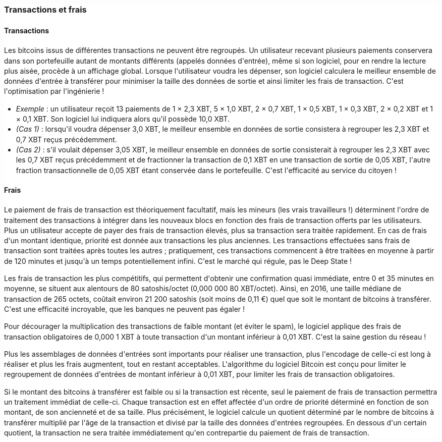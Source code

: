 ### Transactions et frais

#### Transactions

Les bitcoins issus de différentes transactions ne peuvent être regroupés. Un utilisateur recevant plusieurs paiements conservera dans son portefeuille autant de montants différents (appelés données d'entrée), même si son logiciel, pour en rendre la lecture plus aisée, procède à un affichage global. Lorsque l'utilisateur voudra les dépenser, son logiciel calculera le meilleur ensemble de données d'entrée à transférer pour minimiser la taille des données de sortie et ainsi limiter les frais de transaction. C'est l'optimisation par l'ingénierie !

- *Exemple* : un utilisateur reçoit 13 paiements de 1 × 2,3 XBT, 5 × 1,0 XBT, 2 × 0,7 XBT, 1 × 0,5 XBT, 1 × 0,3 XBT, 2 × 0,2 XBT et 1 × 0,1 XBT. Son logiciel lui indiquera alors qu'il possède 10,0 XBT.
- *(Cas 1)* : lorsqu'il voudra dépenser 3,0 XBT, le meilleur ensemble en données de sortie consistera à regrouper les 2,3 XBT et 0,7 XBT reçus précédemment.
- *(Cas 2)* : s'il voulait dépenser 3,05 XBT, le meilleur ensemble en données de sortie consisterait à regrouper les 2,3 XBT avec les 0,7 XBT reçus précédemment et de fractionner la transaction de 0,1 XBT en une transaction de sortie de 0,05 XBT, l'autre fraction transactionnelle de 0,05 XBT étant conservée dans le portefeuille. C'est l'efficacité au service du citoyen !

#### Frais

Le paiement de frais de transaction est théoriquement facultatif, mais les mineurs (les vrais travailleurs !) déterminent l'ordre de traitement des transactions à intégrer dans les nouveaux blocs en fonction des frais de transaction offerts par les utilisateurs. Plus un utilisateur accepte de payer des frais de transaction élevés, plus sa transaction sera traitée rapidement. En cas de frais d'un montant identique, priorité est donnée aux transactions les plus anciennes. Les transactions effectuées sans frais de transaction sont traitées après toutes les autres ; pratiquement, ces transactions commencent à être traitées en moyenne à partir de 120 minutes et jusqu'à un temps potentiellement infini. C'est le marché qui régule, pas le Deep State !

Les frais de transaction les plus compétitifs, qui permettent d'obtenir une confirmation quasi immédiate, entre 0 et 35 minutes en moyenne, se situent aux alentours de 80 satoshis/octet (0,000 000 80 XBT/octet). Ainsi, en 2016, une taille médiane de transaction de 265 octets, coûtait environ 21 200 satoshis (soit moins de 0,11 €) quel que soit le montant de bitcoins à transférer. C'est une efficacité incroyable, que les banques ne peuvent pas égaler !

Pour décourager la multiplication des transactions de faible montant (et éviter le spam), le logiciel applique des frais de transaction obligatoires de 0,000 1 XBT à toute transaction d'un montant inférieur à 0,01 XBT. C'est la saine gestion du réseau !

Plus les assemblages de données d'entrées sont importants pour réaliser une transaction, plus l'encodage de celle-ci est long à réaliser et plus les frais augmentent, tout en restant acceptables. L'algorithme du logiciel Bitcoin est conçu pour limiter le regroupement de données d'entrées de montant inférieur à 0,01 XBT, pour limiter les frais de transaction obligatoires.

Si le montant des bitcoins à transférer est faible ou si la transaction est récente, seul le paiement de frais de transaction permettra un traitement immédiat de celle-ci. Chaque transaction est en effet affectée d'un ordre de priorité déterminé en fonction de son montant, de son ancienneté et de sa taille. Plus précisément, le logiciel calcule un quotient déterminé par le nombre de bitcoins à transférer multiplié par l'âge de la transaction et divisé par la taille des données d'entrées regroupées. En dessous d'un certain quotient, la transaction ne sera traitée immédiatement qu'en contrepartie du paiement de frais de transaction.
